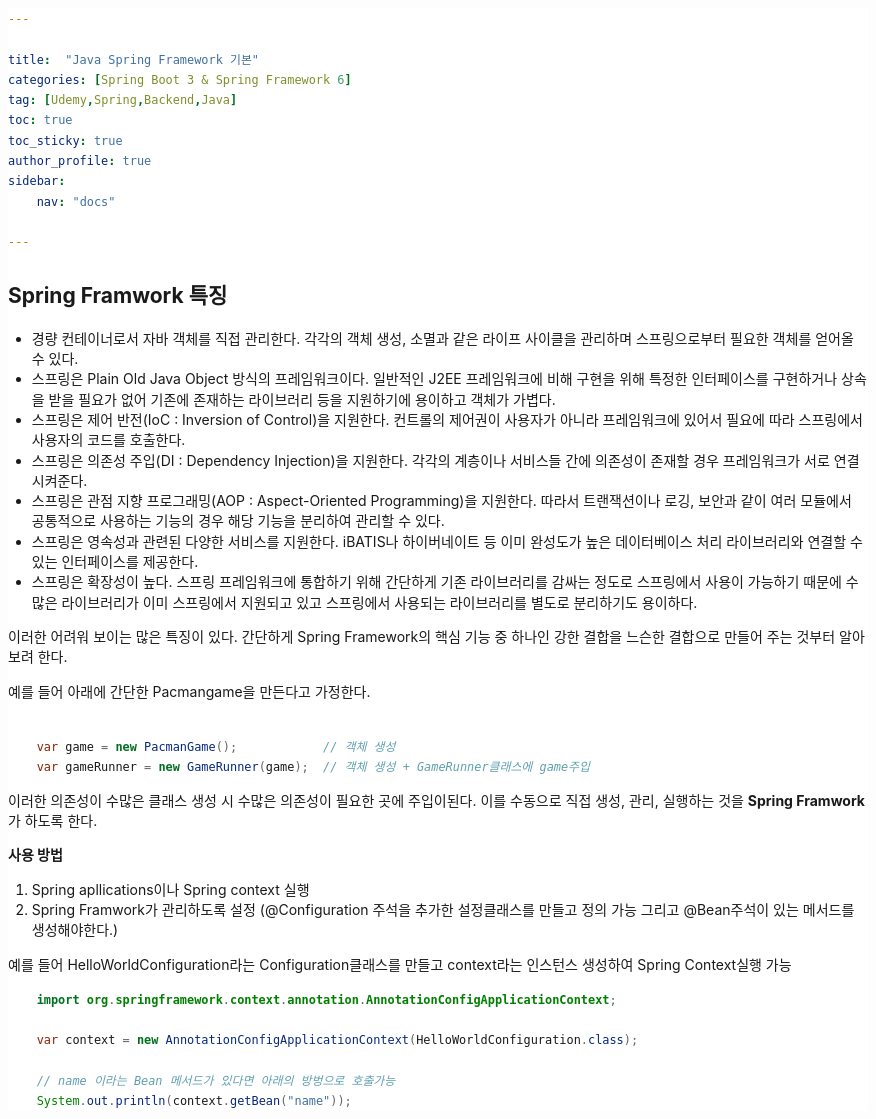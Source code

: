 ```yaml
---

title:  "Java Spring Framework 기본"
categories: [Spring Boot 3 & Spring Framework 6]
tag: [Udemy,Spring,Backend,Java]
toc: true
toc_sticky: true
author_profile: true
sidebar:
    nav: "docs"

---
```


## Spring Framwork 특징

- 경량 컨테이너로서 자바 객체를 직접 관리한다. 각각의 객체 생성, 소멸과 같은 라이프 사이클을 관리하며 스프링으로부터 필요한 객체를 얻어올 수 있다.
- 스프링은 Plain Old Java Object 방식의 프레임워크이다. 일반적인 J2EE 프레임워크에 비해 구현을 위해 특정한 인터페이스를 구현하거나 상속을 받을 필요가 없어 기존에 존재하는 라이브러리 등을 지원하기에 용이하고 객체가 가볍다.
- 스프링은 제어 반전(IoC : Inversion of Control)을 지원한다. 컨트롤의 제어권이 사용자가 아니라 프레임워크에 있어서 필요에 따라 스프링에서 사용자의 코드를 호출한다.
- 스프링은 의존성 주입(DI : Dependency Injection)을 지원한다. 각각의 계층이나 서비스들 간에 의존성이 존재할 경우 프레임워크가 서로 연결시켜준다.
- 스프링은 관점 지향 프로그래밍(AOP : Aspect-Oriented Programming)을 지원한다. 따라서 트랜잭션이나 로깅, 보안과 같이 여러 모듈에서 공통적으로 사용하는 기능의 경우 해당 기능을 분리하여 관리할 수 있다.
- 스프링은 영속성과 관련된 다양한 서비스를 지원한다. iBATIS나 하이버네이트 등 이미 완성도가 높은 데이터베이스 처리 라이브러리와 연결할 수 있는 인터페이스를 제공한다.
- 스프링은 확장성이 높다. 스프링 프레임워크에 통합하기 위해 간단하게 기존 라이브러리를 감싸는 정도로 스프링에서 사용이 가능하기 때문에 수많은 라이브러리가 이미 스프링에서 지원되고 있고 스프링에서 사용되는 라이브러리를 별도로 분리하기도 용이하다.

이러한 어려워 보이는 많은 특징이 있다. 간단하게 Spring Framework의 핵심 기능 중 하나인 강한 결합을 느슨한 결합으로 만들어 주는 것부터 알아보려 한다.

예를 들어 아래에 간단한 Pacmangame을 만든다고 가정한다.

```java

    var game = new PacmanGame();            // 객체 생성
    var gameRunner = new GameRunner(game);  // 객체 생성 + GameRunner클래스에 game주입

```

이러한 의존성이 수많은 클래스 생성 시 수많은 의존성이 필요한 곳에 주입이된다. 이를 수동으로 직접 생성, 관리, 실행하는 것을 **Spring Framwork**가 하도록 한다.

**사용 방법**
1. Spring apllications이나 Spring context 실행  
2. Spring Framwork가 관리하도록 설정 (@Configuration 주석을 추가한 설정클래스를 만들고 정의 가능 그리고 @Bean주석이 있는 메서드를 생성해야한다.)

예를 들어 HelloWorldConfiguration라는 Configuration클래스를 만들고 context라는 인스턴스 생성하여 Spring Context실행 가능

```java
    import org.springframework.context.annotation.AnnotationConfigApplicationContext;

    var context = new AnnotationConfigApplicationContext(HelloWorldConfiguration.class);

    // name 이라는 Bean 메서드가 있다면 아래의 방벙으로 호출가능
    System.out.println(context.getBean("name"));

```
